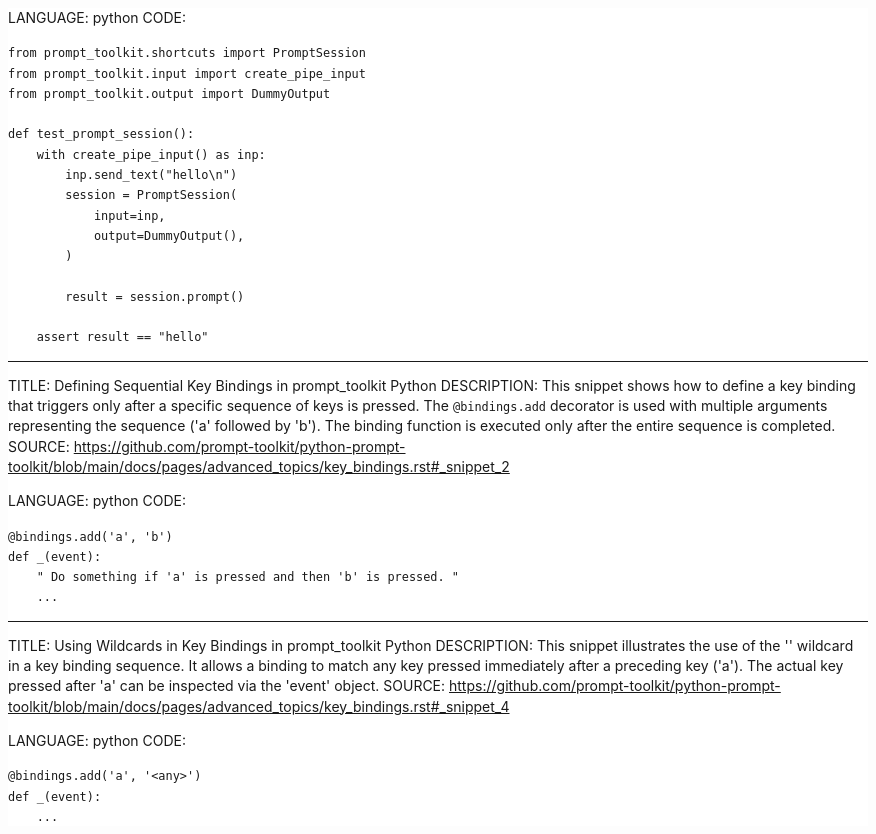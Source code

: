 LANGUAGE: python
CODE:
```
from prompt_toolkit.shortcuts import PromptSession
from prompt_toolkit.input import create_pipe_input
from prompt_toolkit.output import DummyOutput

def test_prompt_session():
    with create_pipe_input() as inp:
        inp.send_text("hello\n")
        session = PromptSession(
            input=inp,
            output=DummyOutput(),
        )

        result = session.prompt()

    assert result == "hello"
```

----------------------------------------

TITLE: Defining Sequential Key Bindings in prompt_toolkit Python
DESCRIPTION: This snippet shows how to define a key binding that triggers only after a specific sequence of keys is pressed. The `@bindings.add` decorator is used with multiple arguments representing the sequence ('a' followed by 'b'). The binding function is executed only after the entire sequence is completed.
SOURCE: https://github.com/prompt-toolkit/python-prompt-toolkit/blob/main/docs/pages/advanced_topics/key_bindings.rst#_snippet_2

LANGUAGE: python
CODE:
```
@bindings.add('a', 'b')
def _(event):
    " Do something if 'a' is pressed and then 'b' is pressed. "
    ...
```

----------------------------------------

TITLE: Using Wildcards in Key Bindings in prompt_toolkit Python
DESCRIPTION: This snippet illustrates the use of the '<any>' wildcard in a key binding sequence. It allows a binding to match any key pressed immediately after a preceding key ('a'). The actual key pressed after 'a' can be inspected via the 'event' object.
SOURCE: https://github.com/prompt-toolkit/python-prompt-toolkit/blob/main/docs/pages/advanced_topics/key_bindings.rst#_snippet_4

LANGUAGE: python
CODE:
```
@bindings.add('a', '<any>')
def _(event):
    ...
```
